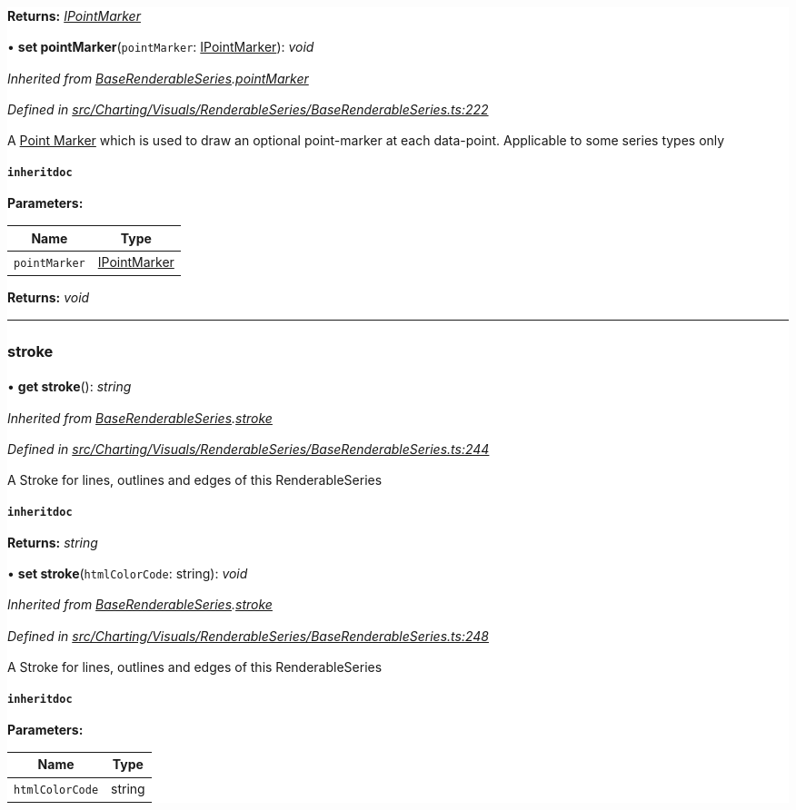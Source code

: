 **Returns:** *[IPointMarker](../interfaces/ipointmarker.md)*

• **set pointMarker**(`pointMarker`: [IPointMarker](../interfaces/ipointmarker.md)): *void*

*Inherited from [BaseRenderableSeries](baserenderableseries.md).[pointMarker](baserenderableseries.md#pointmarker)*

*Defined in [src/Charting/Visuals/RenderableSeries/BaseRenderableSeries.ts:222](https://github.com/ABTSoftware/SciChart.Dev/blob/34ff3115c2/Web/src/SciChart/src/Charting/Visuals/RenderableSeries/BaseRenderableSeries.ts#L222)*

A [Point Marker](../interfaces/ipointmarker.md) which is used to draw an optional point-marker at each data-point. Applicable to some series types only

**`inheritdoc`** 

**Parameters:**

Name | Type |
------ | ------ |
`pointMarker` | [IPointMarker](../interfaces/ipointmarker.md) |

**Returns:** *void*

___

###  stroke

• **get stroke**(): *string*

*Inherited from [BaseRenderableSeries](baserenderableseries.md).[stroke](baserenderableseries.md#stroke)*

*Defined in [src/Charting/Visuals/RenderableSeries/BaseRenderableSeries.ts:244](https://github.com/ABTSoftware/SciChart.Dev/blob/34ff3115c2/Web/src/SciChart/src/Charting/Visuals/RenderableSeries/BaseRenderableSeries.ts#L244)*

A Stroke for lines, outlines and edges of this RenderableSeries

**`inheritdoc`** 

**Returns:** *string*

• **set stroke**(`htmlColorCode`: string): *void*

*Inherited from [BaseRenderableSeries](baserenderableseries.md).[stroke](baserenderableseries.md#stroke)*

*Defined in [src/Charting/Visuals/RenderableSeries/BaseRenderableSeries.ts:248](https://github.com/ABTSoftware/SciChart.Dev/blob/34ff3115c2/Web/src/SciChart/src/Charting/Visuals/RenderableSeries/BaseRenderableSeries.ts#L248)*

A Stroke for lines, outlines and edges of this RenderableSeries

**`inheritdoc`** 

**Parameters:**

Name | Type |
------ | ------ |
`htmlColorCode` | string |
